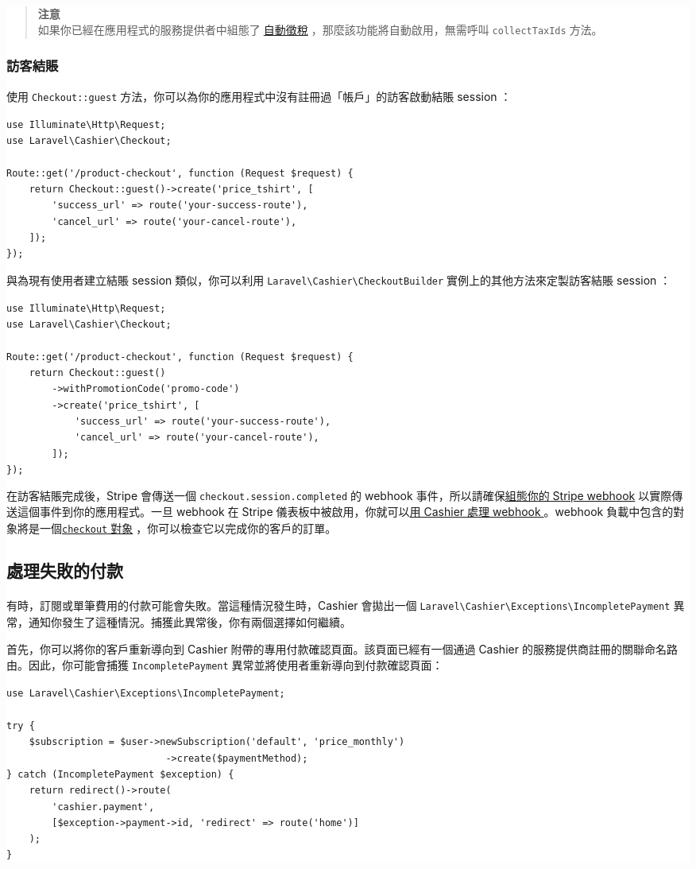> **注意**  
> 如果你已經在應用程式的服務提供者中組態了 [自動徵稅](#tax-configuration) ，那麼該功能將自動啟用，無需呼叫 `collectTaxIds` 方法。

### 訪客結賬

使用 `Checkout::guest` 方法，你可以為你的應用程式中沒有註冊過「帳戶」的訪客啟動結賬 session ：

    use Illuminate\Http\Request;
    use Laravel\Cashier\Checkout;

    Route::get('/product-checkout', function (Request $request) {
        return Checkout::guest()->create('price_tshirt', [
            'success_url' => route('your-success-route'),
            'cancel_url' => route('your-cancel-route'),
        ]);
    });

與為現有使用者建立結賬 session 類似，你可以利用 `Laravel\Cashier\CheckoutBuilder` 實例上的其他方法來定製訪客結賬 session ：

    use Illuminate\Http\Request;
    use Laravel\Cashier\Checkout;

    Route::get('/product-checkout', function (Request $request) {
        return Checkout::guest()
            ->withPromotionCode('promo-code')
            ->create('price_tshirt', [
                'success_url' => route('your-success-route'),
                'cancel_url' => route('your-cancel-route'),
            ]);
    });

在訪客結賬完成後，Stripe 會傳送一個 `checkout.session.completed` 的 webhook 事件，所以請確保[組態你的 Stripe webhook](https://dashboard.stripe.com/webhooks) 以實際傳送這個事件到你的應用程式。一旦 webhook 在 Stripe 儀表板中被啟用，你就可以[用 Cashier 處理 webhook ](#handling-stripe-webhooks) 。webhook 負載中包含的對象將是一個[`checkout` 對象](https://stripe.com/docs/api/checkout/sessions/object) ，你可以檢查它以完成你的客戶的訂單。

## 處理失敗的付款

有時，訂閱或單筆費用的付款可能會失敗。當這種情況發生時，Cashier 會拋出一個 `Laravel\Cashier\Exceptions\IncompletePayment` 異常，通知你發生了這種情況。捕獲此異常後，你有兩個選擇如何繼續。

首先，你可以將你的客戶重新導向到 Cashier 附帶的專用付款確認頁面。該頁面已經有一個通過 Cashier 的服務提供商註冊的關聯命名路由。因此，你可能會捕獲 `IncompletePayment` 異常並將使用者重新導向到付款確認頁面：

    use Laravel\Cashier\Exceptions\IncompletePayment;

    try {
        $subscription = $user->newSubscription('default', 'price_monthly')
                                ->create($paymentMethod);
    } catch (IncompletePayment $exception) {
        return redirect()->route(
            'cashier.payment',
            [$exception->payment->id, 'redirect' => route('home')]
        );
    }
